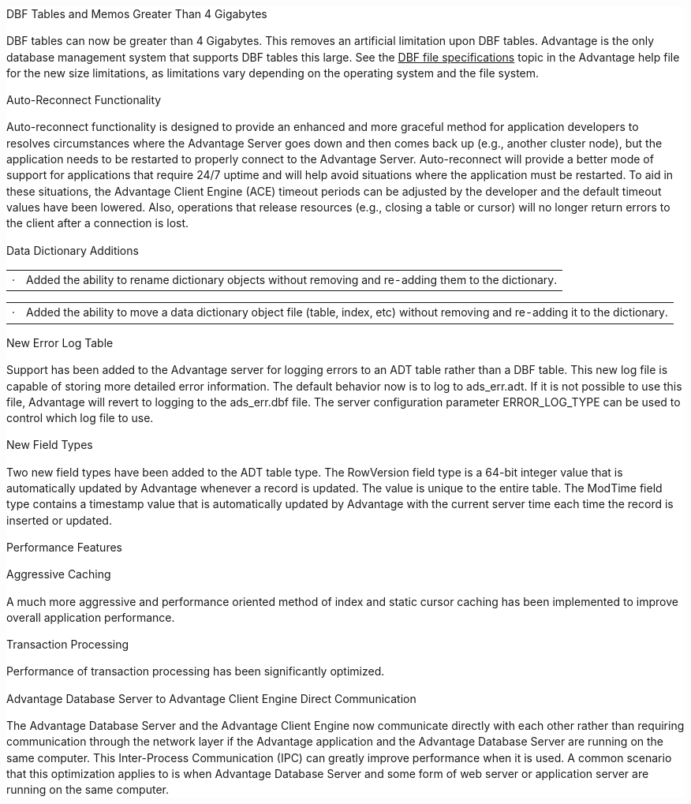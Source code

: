 DBF Tables and Memos Greater Than 4 Gigabytes

DBF tables can now be greater than 4 Gigabytes. This removes an artificial limitation upon DBF tables. Advantage is the only database management system that supports DBF tables this large. See the [DBF file specifications](master_dbf_field_types_and_specifications.htm) topic in the Advantage help file for the new size limitations, as limitations vary depending on the operating system and the file system.

Auto-Reconnect Functionality

Auto-reconnect functionality is designed to provide an enhanced and more graceful method for application developers to resolves circumstances where the Advantage Server goes down and then comes back up (e.g., another cluster node), but the application needs to be restarted to properly connect to the Advantage Server. Auto-reconnect will provide a better mode of support for applications that require 24/7 uptime and will help avoid situations where the application must be restarted. To aid in these situations, the Advantage Client Engine (ACE) timeout periods can be adjusted by the developer and the default timeout values have been lowered. Also, operations that release resources (e.g., closing a table or cursor) will no longer return errors to the client after a connection is lost.

Data Dictionary Additions

|  |  |
| --- | --- |
| · | Added the ability to rename dictionary objects without removing and re-adding them to the dictionary. |

|  |  |
| --- | --- |
| · | Added the ability to move a data dictionary object file (table, index, etc) without removing and re-adding it to the dictionary. |

New Error Log Table

Support has been added to the Advantage server for logging errors to an ADT table rather than a DBF table. This new log file is capable of storing more detailed error information. The default behavior now is to log to ads\_err.adt. If it is not possible to use this file, Advantage will revert to logging to the ads\_err.dbf file. The server configuration parameter ERROR\_LOG\_TYPE can be used to control which log file to use.

New Field Types

Two new field types have been added to the ADT table type. The RowVersion field type is a 64-bit integer value that is automatically updated by Advantage whenever a record is updated. The value is unique to the entire table. The ModTime field type contains a timestamp value that is automatically updated by Advantage with the current server time each time the record is inserted or updated.

Performance Features

Aggressive Caching

A much more aggressive and performance oriented method of index and static cursor caching has been implemented to improve overall application performance.

Transaction Processing

Performance of transaction processing has been significantly optimized.

Advantage Database Server to Advantage Client Engine Direct Communication

The Advantage Database Server and the Advantage Client Engine now communicate directly with each other rather than requiring communication through the network layer if the Advantage application and the Advantage Database Server are running on the same computer. This Inter-Process Communication (IPC) can greatly improve performance when it is used. A common scenario that this optimization applies to is when Advantage Database Server and some form of web server or application server are running on the same computer.

